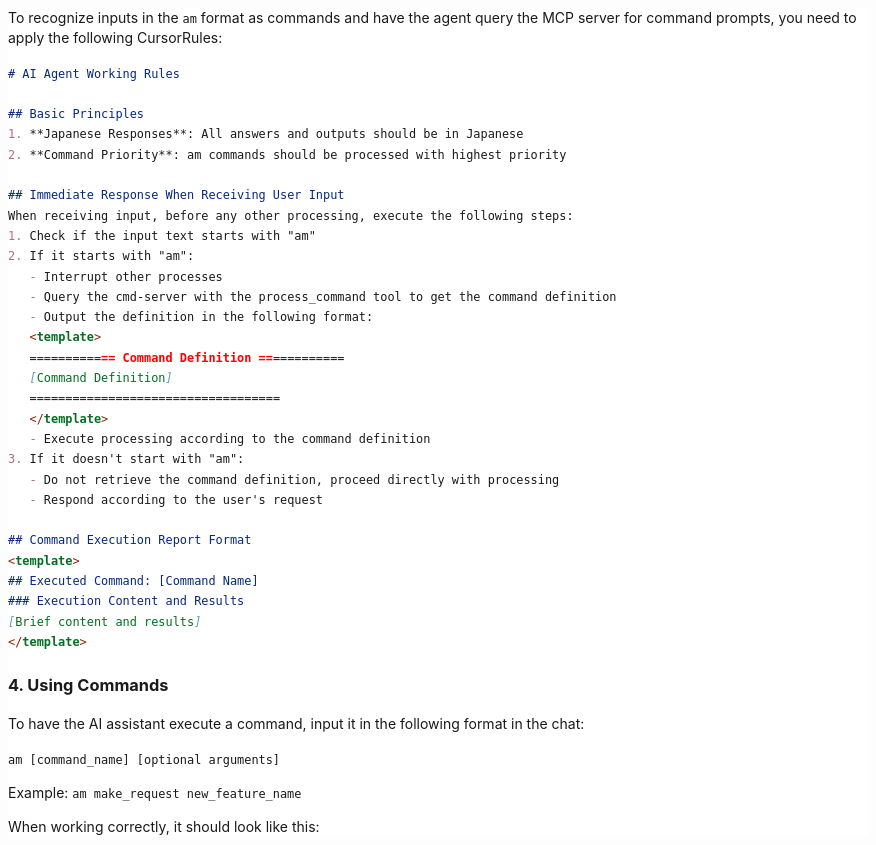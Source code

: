 To recognize inputs in the `am` format as commands and have the agent query the MCP server for command prompts, you need to apply the following CursorRules:

```markdown
# AI Agent Working Rules

## Basic Principles
1. **Japanese Responses**: All answers and outputs should be in Japanese
2. **Command Priority**: am commands should be processed with highest priority

## Immediate Response When Receiving User Input
When receiving input, before any other processing, execute the following steps:
1. Check if the input text starts with "am"
2. If it starts with "am":
   - Interrupt other processes
   - Query the cmd-server with the process_command tool to get the command definition
   - Output the definition in the following format:
   <template>
   ============ Command Definition ============
   [Command Definition]
   ===================================
   </template>
   - Execute processing according to the command definition
3. If it doesn't start with "am":
   - Do not retrieve the command definition, proceed directly with processing
   - Respond according to the user's request

## Command Execution Report Format
<template>
## Executed Command: [Command Name]
### Execution Content and Results
[Brief content and results]
</template>
```

### 4. Using Commands

To have the AI assistant execute a command, input it in the following format in the chat:

```
am [command_name] [optional arguments]
```

Example: `am make_request new_feature_name`

When working correctly, it should look like this:
